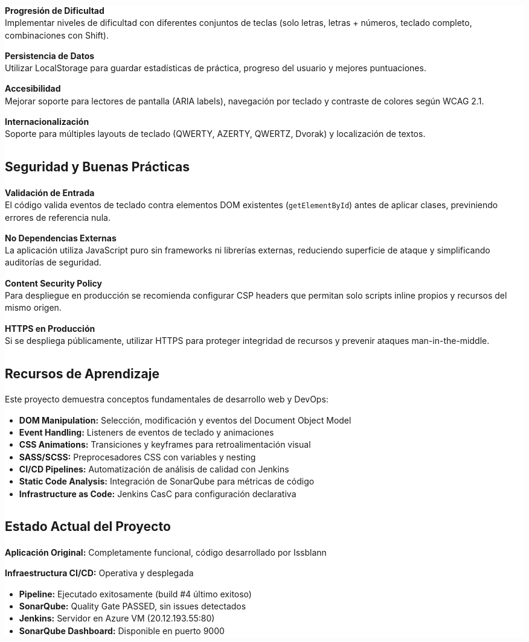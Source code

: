 **Progresión de Dificultad**  
Implementar niveles de dificultad con diferentes conjuntos de teclas (solo letras, letras + números, teclado completo, combinaciones con Shift).

**Persistencia de Datos**  
Utilizar LocalStorage para guardar estadísticas de práctica, progreso del usuario y mejores puntuaciones.

**Accesibilidad**  
Mejorar soporte para lectores de pantalla (ARIA labels), navegación por teclado y contraste de colores según WCAG 2.1.

**Internacionalización**  
Soporte para múltiples layouts de teclado (QWERTY, AZERTY, QWERTZ, Dvorak) y localización de textos.

## Seguridad y Buenas Prácticas

**Validación de Entrada**  
El código valida eventos de teclado contra elementos DOM existentes (`getElementById`) antes de aplicar clases, previniendo errores de referencia nula.

**No Dependencias Externas**  
La aplicación utiliza JavaScript puro sin frameworks ni librerías externas, reduciendo superficie de ataque y simplificando auditorías de seguridad.

**Content Security Policy**  
Para despliegue en producción se recomienda configurar CSP headers que permitan solo scripts inline propios y recursos del mismo origen.

**HTTPS en Producción**  
Si se despliega públicamente, utilizar HTTPS para proteger integridad de recursos y prevenir ataques man-in-the-middle.

## Recursos de Aprendizaje

Este proyecto demuestra conceptos fundamentales de desarrollo web y DevOps:

- **DOM Manipulation:** Selección, modificación y eventos del Document Object Model
- **Event Handling:** Listeners de eventos de teclado y animaciones
- **CSS Animations:** Transiciones y keyframes para retroalimentación visual
- **SASS/SCSS:** Preprocesadores CSS con variables y nesting
- **CI/CD Pipelines:** Automatización de análisis de calidad con Jenkins
- **Static Code Analysis:** Integración de SonarQube para métricas de código
- **Infrastructure as Code:** Jenkins CasC para configuración declarativa

## Estado Actual del Proyecto

**Aplicación Original:** Completamente funcional, código desarrollado por Issblann

**Infraestructura CI/CD:** Operativa y desplegada
- **Pipeline:** Ejecutado exitosamente (build #4 último exitoso)
- **SonarQube:** Quality Gate PASSED, sin issues detectados
- **Jenkins:** Servidor en Azure VM (20.12.193.55:80)
- **SonarQube Dashboard:** Disponible en puerto 9000
